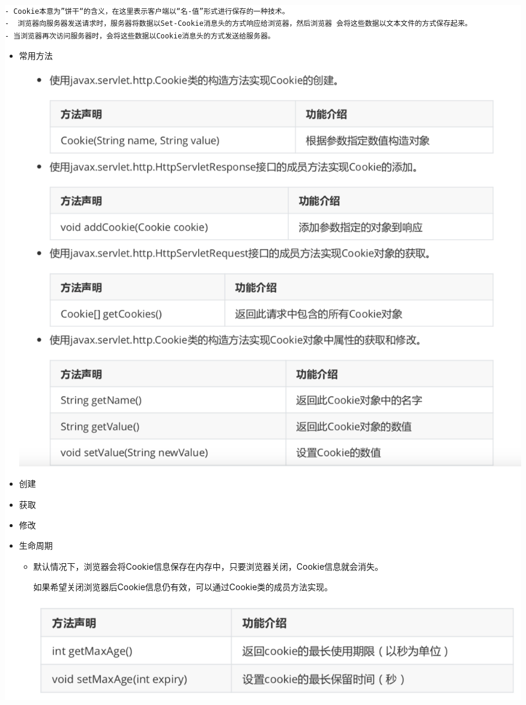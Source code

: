     - Cookie本意为”饼干“的含义，在这里表示客户端以“名-值”形式进行保存的一种技术。
    -  浏览器向服务器发送请求时，服务器将数据以Set-Cookie消息头的方式响应给浏览器，然后浏览器 会将这些数据以文本文件的方式保存起来。 
    - 当浏览器再次访问服务器时，会将这些数据以Cookie消息头的方式发送给服务器。

  - 常用方法

    <img src="../../images/Servlet-Cookie-Methods.png">

  - 创建

  - 获取

  - 修改

  - 生命周期

    - 默认情况下，浏览器会将Cookie信息保存在内存中，只要浏览器关闭，Cookie信息就会消失。

      如果希望关闭浏览器后Cookie信息仍有效，可以通过Cookie类的成员方法实现。

      <img src="../../images/Servlet-Cookie-lifecycle.png">
